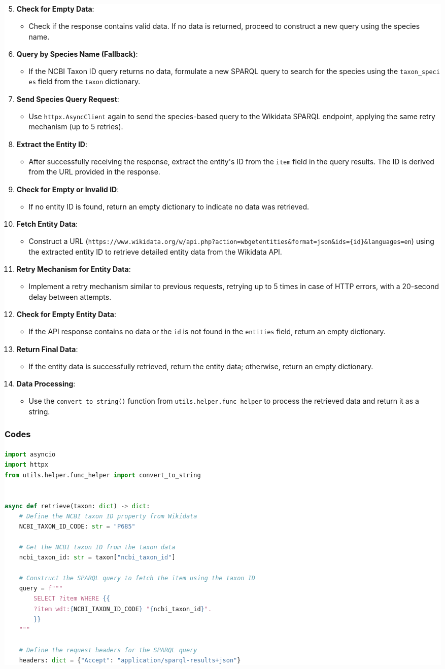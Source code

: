 5. **Check for Empty Data**:

   - Check if the response contains valid data. If no data is returned, proceed to construct a new query using the species name.

6. **Query by Species Name (Fallback)**:

   - If the NCBI Taxon ID query returns no data, formulate a new SPARQL query to search for the species using the `taxon_species` field from the `taxon` dictionary.

7. **Send Species Query Request**:

   - Use `httpx.AsyncClient` again to send the species-based query to the Wikidata SPARQL endpoint, applying the same retry mechanism (up to 5 retries).

8. **Extract the Entity ID**:

   - After successfully receiving the response, extract the entity's ID from the `item` field in the query results. The ID is derived from the URL provided in the response.

9. **Check for Empty or Invalid ID**:

   - If no entity ID is found, return an empty dictionary to indicate no data was retrieved.

10. **Fetch Entity Data**:

    - Construct a URL (`https://www.wikidata.org/w/api.php?action=wbgetentities&format=json&ids={id}&languages=en`) using the extracted entity ID to retrieve detailed entity data from the Wikidata API.

11. **Retry Mechanism for Entity Data**:

    - Implement a retry mechanism similar to previous requests, retrying up to 5 times in case of HTTP errors, with a 20-second delay between attempts.

12. **Check for Empty Entity Data**:

    - If the API response contains no data or the `id` is not found in the `entities` field, return an empty dictionary.

13. **Return Final Data**:

    - If the entity data is successfully retrieved, return the entity data; otherwise, return an empty dictionary.

14. **Data Processing**:
    - Use the `convert_to_string()` function from `utils.helper.func_helper` to process the retrieved data and return it as a string.

### Codes

```python
import asyncio
import httpx
from utils.helper.func_helper import convert_to_string


async def retrieve(taxon: dict) -> dict:
    # Define the NCBI taxon ID property from Wikidata
    NCBI_TAXON_ID_CODE: str = "P685"

    # Get the NCBI taxon ID from the taxon data
    ncbi_taxon_id: str = taxon["ncbi_taxon_id"]

    # Construct the SPARQL query to fetch the item using the taxon ID
    query = f"""
        SELECT ?item WHERE {{
        ?item wdt:{NCBI_TAXON_ID_CODE} "{ncbi_taxon_id}".
        }}
    """

    # Define the request headers for the SPARQL query
    headers: dict = {"Accept": "application/sparql-results+json"}
```